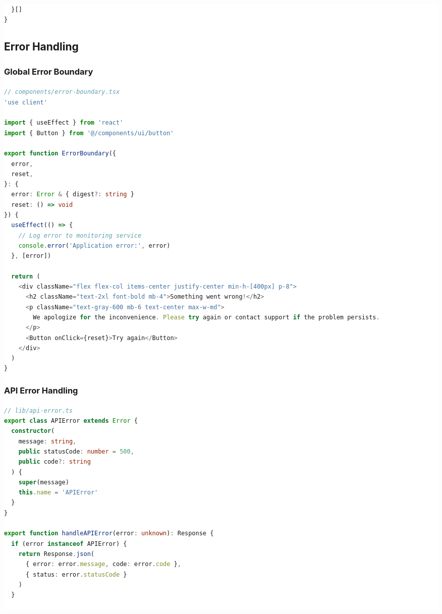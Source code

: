 ```typescript
  }[]
}
```

## Error Handling

### Global Error Boundary

```typescript
// components/error-boundary.tsx
'use client'

import { useEffect } from 'react'
import { Button } from '@/components/ui/button'

export function ErrorBoundary({
  error,
  reset,
}: {
  error: Error & { digest?: string }
  reset: () => void
}) {
  useEffect(() => {
    // Log error to monitoring service
    console.error('Application error:', error)
  }, [error])

  return (
    <div className="flex flex-col items-center justify-center min-h-[400px] p-8">
      <h2 className="text-2xl font-bold mb-4">Something went wrong!</h2>
      <p className="text-gray-600 mb-6 text-center max-w-md">
        We apologize for the inconvenience. Please try again or contact support if the problem persists.
      </p>
      <Button onClick={reset}>Try again</Button>
    </div>
  )
}
```

### API Error Handling

```typescript
// lib/api-error.ts
export class APIError extends Error {
  constructor(
    message: string,
    public statusCode: number = 500,
    public code?: string
  ) {
    super(message)
    this.name = 'APIError'
  }
}

export function handleAPIError(error: unknown): Response {
  if (error instanceof APIError) {
    return Response.json(
      { error: error.message, code: error.code },
      { status: error.statusCode }
    )
  }
  
```